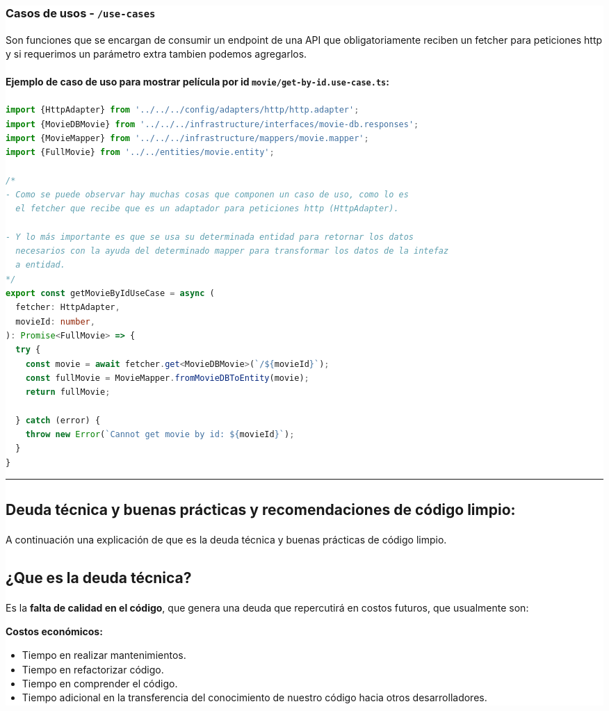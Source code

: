 ### Casos de usos - **`/use-cases`**
Son funciones que se encargan de consumir un endpoint de una API que
obligatoriamente reciben un fetcher para peticiones http y si requerimos 
un parámetro extra tambien podemos agregarlos.

#### Ejemplo de caso de uso para mostrar película por id `movie/get-by-id.use-case.ts`:
```ts
import {HttpAdapter} from '../../../config/adapters/http/http.adapter';
import {MovieDBMovie} from '../../../infrastructure/interfaces/movie-db.responses';
import {MovieMapper} from '../../../infrastructure/mappers/movie.mapper';
import {FullMovie} from '../../entities/movie.entity';

/* 
- Como se puede observar hay muchas cosas que componen un caso de uso, como lo es
  el fetcher que recibe que es un adaptador para peticiones http (HttpAdapter).

- Y lo más importante es que se usa su determinada entidad para retornar los datos
  necesarios con la ayuda del determinado mapper para transformar los datos de la intefaz
  a entidad.
*/
export const getMovieByIdUseCase = async (
  fetcher: HttpAdapter,
  movieId: number,
): Promise<FullMovie> => {
  try {
    const movie = await fetcher.get<MovieDBMovie>(`/${movieId}`);
    const fullMovie = MovieMapper.fromMovieDBToEntity(movie);
    return fullMovie;
    
  } catch (error) {
    throw new Error(`Cannot get movie by id: ${movieId}`);
  }
}
```

---

## Deuda técnica y buenas prácticas y recomendaciones de código limpio:
A continuación una explicación de que es la deuda técnica y buenas prácticas
de código limpio.

## ¿Que es la deuda técnica?
Es la **falta de calidad en el código**, que genera una deuda que repercutirá en costos futuros, que usualmente son:

**Costos económicos:**
- Tiempo en realizar mantenimientos.
- Tiempo en refactorizar código.
- Tiempo en comprender el código.
- Tiempo adicional en la transferencia del conocimiento de nuestro código hacia otros desarrolladores.
